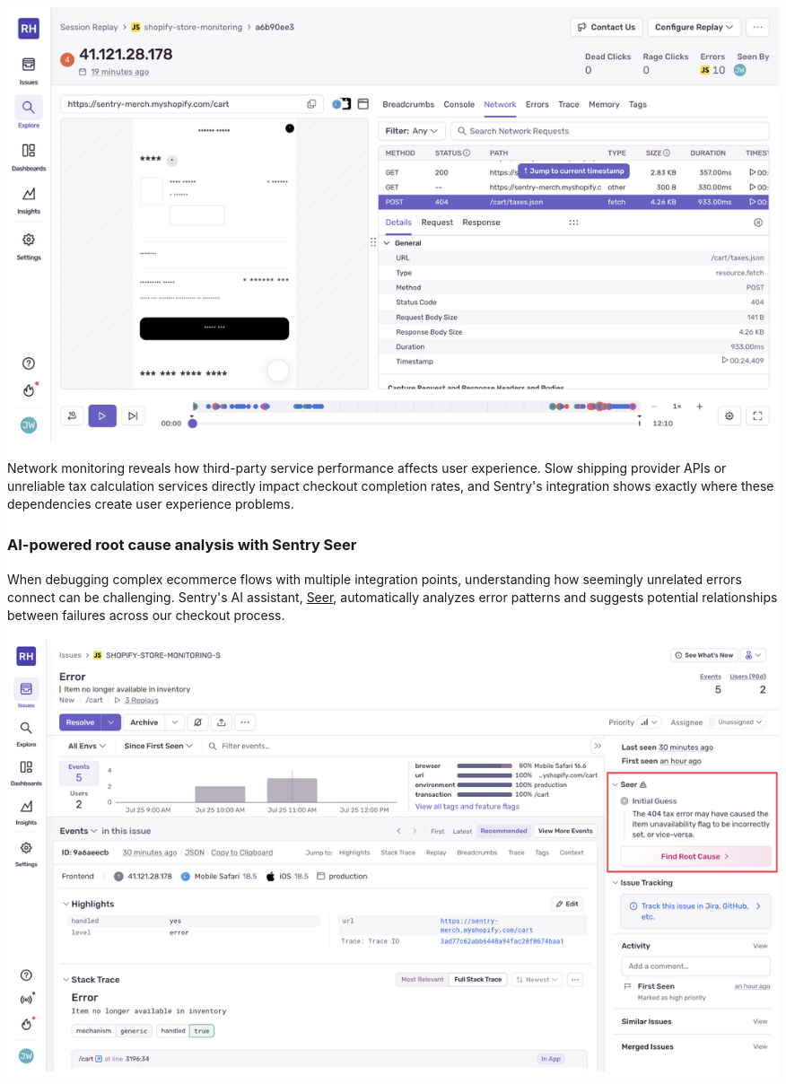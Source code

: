 ![Screenshot of Sentry network monitoring showing API calls during checkout including tax service, shipping providers, and payment gateway requests with timing and response data](images/network-requests-complex.png)

Network monitoring reveals how third-party service performance affects user experience. Slow shipping provider APIs or unreliable tax calculation services directly impact checkout completion rates, and Sentry's integration shows exactly where these dependencies create user experience problems.

### AI-powered root cause analysis with Sentry Seer

When debugging complex ecommerce flows with multiple integration points, understanding how seemingly unrelated errors connect can be challenging. Sentry's AI assistant, [Seer](https://sentry.io/product/seer/), automatically analyzes error patterns and suggests potential relationships between failures across our checkout process.

![Screenshot of Sentry Issues interface showing Seer's root cause analysis panel with intelligent suggestions for complex checkout failures](images/seer-root-cause-panel.png)
